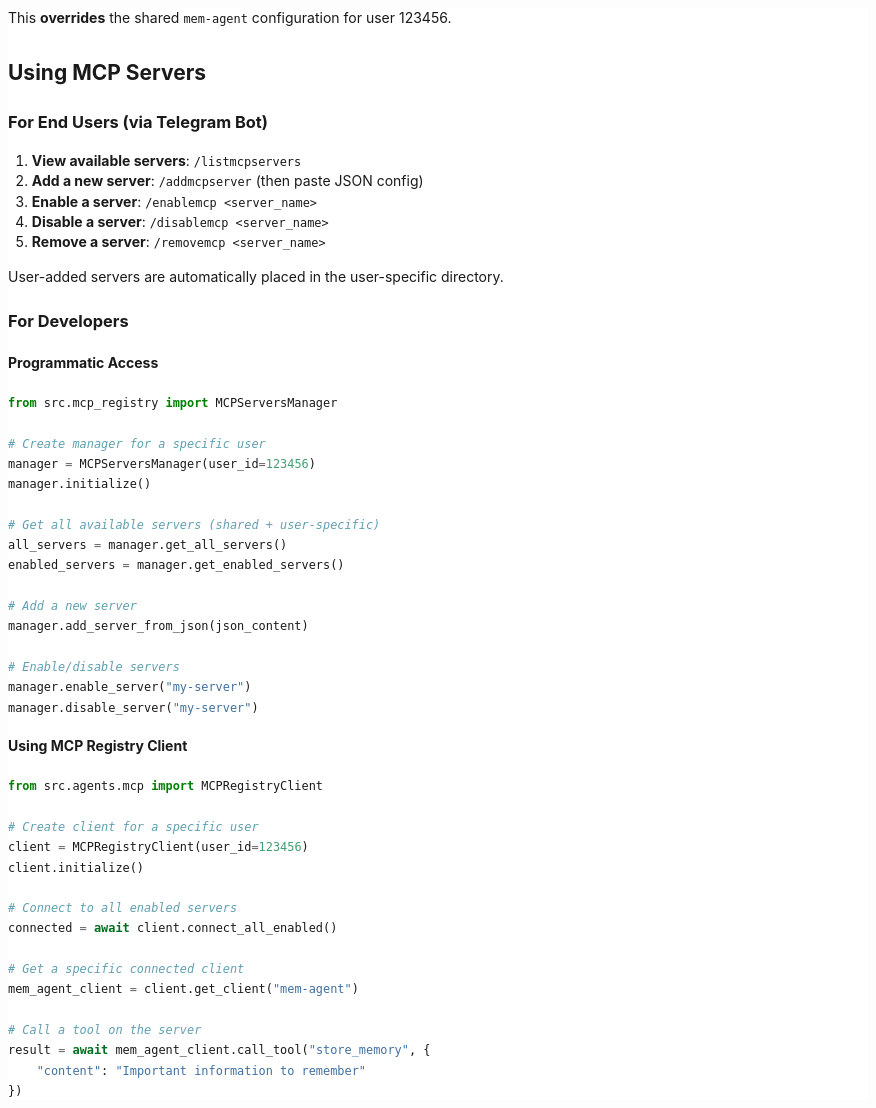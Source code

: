 This **overrides** the shared `mem-agent` configuration for user 123456.

## Using MCP Servers

### For End Users (via Telegram Bot)

1. **View available servers**: `/listmcpservers`
2. **Add a new server**: `/addmcpserver` (then paste JSON config)
3. **Enable a server**: `/enablemcp <server_name>`
4. **Disable a server**: `/disablemcp <server_name>`
5. **Remove a server**: `/removemcp <server_name>`

User-added servers are automatically placed in the user-specific directory.

### For Developers

#### Programmatic Access

```python
from src.mcp_registry import MCPServersManager

# Create manager for a specific user
manager = MCPServersManager(user_id=123456)
manager.initialize()

# Get all available servers (shared + user-specific)
all_servers = manager.get_all_servers()
enabled_servers = manager.get_enabled_servers()

# Add a new server
manager.add_server_from_json(json_content)

# Enable/disable servers
manager.enable_server("my-server")
manager.disable_server("my-server")
```

#### Using MCP Registry Client

```python
from src.agents.mcp import MCPRegistryClient

# Create client for a specific user
client = MCPRegistryClient(user_id=123456)
client.initialize()

# Connect to all enabled servers
connected = await client.connect_all_enabled()

# Get a specific connected client
mem_agent_client = client.get_client("mem-agent")

# Call a tool on the server
result = await mem_agent_client.call_tool("store_memory", {
    "content": "Important information to remember"
})
```

